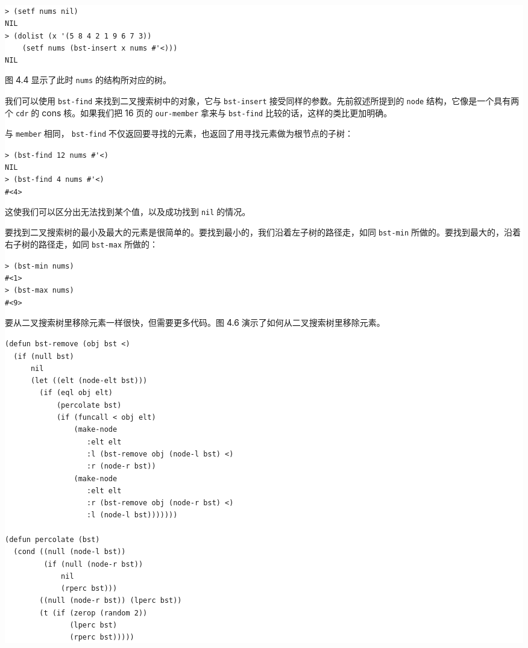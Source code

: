     > (setf nums nil)
    NIL
    > (dolist (x '(5 8 4 2 1 9 6 7 3))
        (setf nums (bst-insert x nums #'<)))
    NIL

图 4.4 显示了此时 `nums` 的结构所对应的树。

我们可以使用 `bst-find` 来找到二叉搜索树中的对象，它与 `bst-insert`
接受同样的参数。先前叙述所提到的 `node` 结构，它像是一个具有两个 `cdr`
的 cons 核。如果我们把 16 页的 `our-member` 拿来与 `bst-find`
比较的话，这样的类比更加明确。

与 `member` 相同， `bst-find`
不仅返回要寻找的元素，也返回了用寻找元素做为根节点的子树：

    > (bst-find 12 nums #'<)
    NIL
    > (bst-find 4 nums #'<)
    #<4>

这使我们可以区分出无法找到某个值，以及成功找到 `nil` 的情况。

要找到二叉搜索树的最小及最大的元素是很简单的。要找到最小的，我们沿着左子树的路径走，如同
`bst-min` 所做的。要找到最大的，沿着右子树的路径走，如同 `bst-max`
所做的：

    > (bst-min nums)
    #<1>
    > (bst-max nums)
    #<9>

要从二叉搜索树里移除元素一样很快，但需要更多代码。图 4.6
演示了如何从二叉搜索树里移除元素。

    (defun bst-remove (obj bst <)
      (if (null bst)
          nil
          (let ((elt (node-elt bst)))
            (if (eql obj elt)
                (percolate bst)
                (if (funcall < obj elt)
                    (make-node
                       :elt elt
                       :l (bst-remove obj (node-l bst) <)
                       :r (node-r bst))
                    (make-node
                       :elt elt
                       :r (bst-remove obj (node-r bst) <)
                       :l (node-l bst)))))))

    (defun percolate (bst)
      (cond ((null (node-l bst))
             (if (null (node-r bst))
                 nil
                 (rperc bst)))
            ((null (node-r bst)) (lperc bst))
            (t (if (zerop (random 2))
                   (lperc bst)
                   (rperc bst)))))
